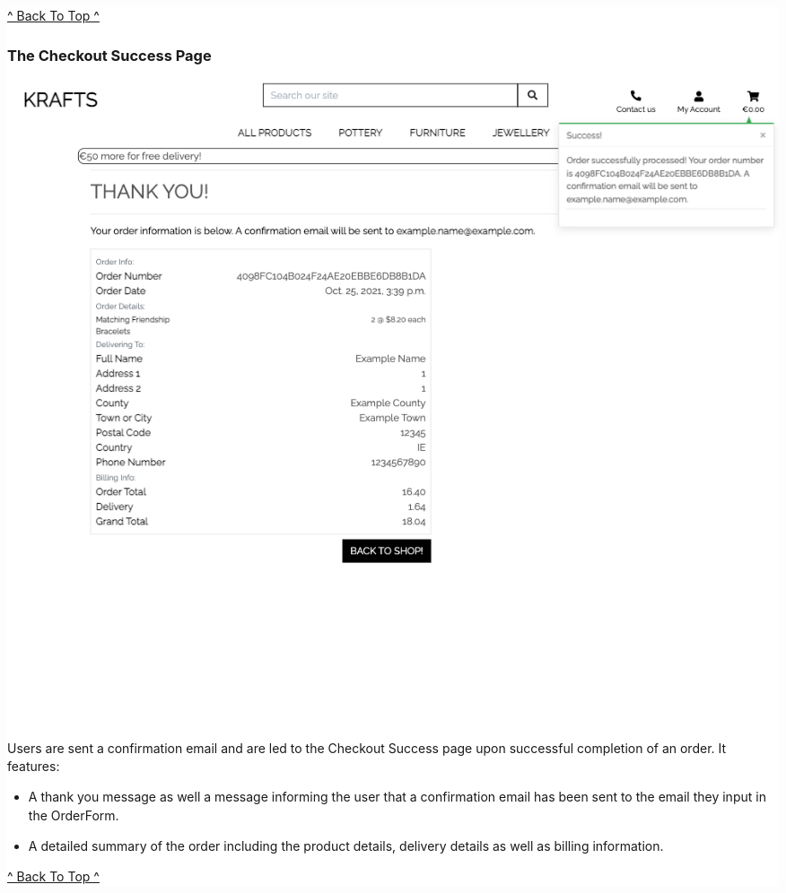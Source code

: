[^ Back To Top ^](#Contents)

### The Checkout Success Page

![Checkout Success Page](media/readme-imgs/success.png)

Users are sent a confirmation email and are led to the Checkout Success page upon successful completion of an order. It features:

* A thank you message as well a message informing the user that a confirmation email has been sent to the email they input in the OrderForm. 

* A detailed summary of the order including the product details, delivery details as well as billing information.

[^ Back To Top ^](#Contents)
